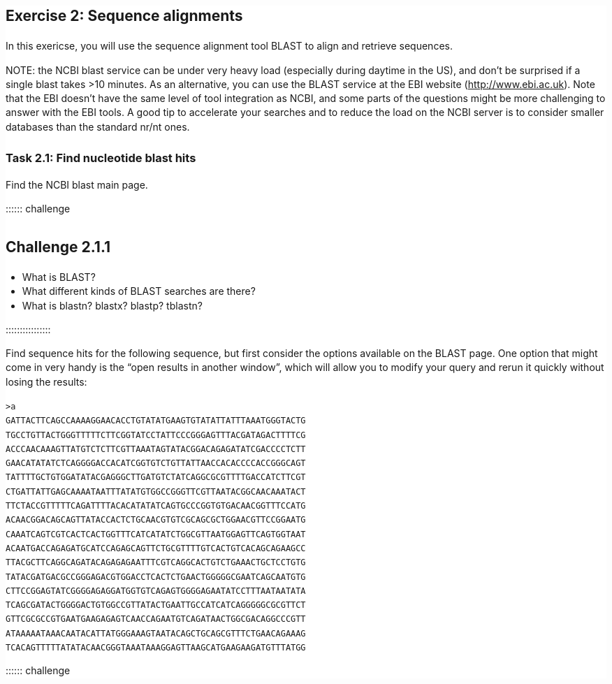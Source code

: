 
## Exercise 2: Sequence alignments

In this exericse, you will use the sequence alignment tool BLAST to align and retrieve sequences. 

NOTE: the NCBI blast service can be under very heavy load (especially during daytime in the US), and don’t be surprised if a single blast takes >10 minutes. As an alternative, you can use the BLAST service at the EBI website (http://www.ebi.ac.uk). Note that the EBI doesn’t have the same level of tool integration as NCBI, and some parts of the questions might be more challenging to answer with the EBI tools. A good tip to accelerate your searches and to reduce the load on the NCBI server is to consider smaller databases than the standard nr/nt ones.

### Task 2.1: Find nucleotide blast hits

Find the NCBI blast main page. 



:::::: challenge

## Challenge 2.1.1 

- What is BLAST? 
- What different kinds of BLAST searches are there? 
- What is blastn? blastx? blastp? tblastn?


::::::::::::::::

Find sequence hits for the following sequence, but first consider the options available on the BLAST page. One option that might come in very handy is the “open results in another window”, which will allow you to modify your query and rerun it quickly without losing the results:

```
>a
GATTACTTCAGCCAAAAGGAACACCTGTATATGAAGTGTATATTATTTAAATGGGTACTG
TGCCTGTTACTGGGTTTTTCTTCGGTATCCTATTCCCGGGAGTTTACGATAGACTTTTCG
ACCCAACAAAGTTATGTCTCTTCGTTAAATAGTATACGGACAGAGATATCGACCCCTCTT
GAACATATATCTCAGGGGACCACATCGGTGTCTGTTATTAACCACACCCCACCGGGCAGT
TATTTTGCTGTGGATATACGAGGGCTTGATGTCTATCAGGCGCGTTTTGACCATCTTCGT
CTGATTATTGAGCAAAATAATTTATATGTGGCCGGGTTCGTTAATACGGCAACAAATACT
TTCTACCGTTTTTCAGATTTTACACATATATCAGTGCCCGGTGTGACAACGGTTTCCATG
ACAACGGACAGCAGTTATACCACTCTGCAACGTGTCGCAGCGCTGGAACGTTCCGGAATG
CAAATCAGTCGTCACTCACTGGTTTCATCATATCTGGCGTTAATGGAGTTCAGTGGTAAT
ACAATGACCAGAGATGCATCCAGAGCAGTTCTGCGTTTTGTCACTGTCACAGCAGAAGCC
TTACGCTTCAGGCAGATACAGAGAGAATTTCGTCAGGCACTGTCTGAAACTGCTCCTGTG
TATACGATGACGCCGGGAGACGTGGACCTCACTCTGAACTGGGGGCGAATCAGCAATGTG
CTTCCGGAGTATCGGGGAGAGGATGGTGTCAGAGTGGGGAGAATATCCTTTAATAATATA
TCAGCGATACTGGGGACTGTGGCCGTTATACTGAATTGCCATCATCAGGGGGCGCGTTCT
GTTCGCGCCGTGAATGAAGAGAGTCAACCAGAATGTCAGATAACTGGCGACAGGCCCGTT
ATAAAAATAAACAATACATTATGGGAAAGTAATACAGCTGCAGCGTTTCTGAACAGAAAG
TCACAGTTTTTATATACAACGGGTAAATAAAGGAGTTAAGCATGAAGAAGATGTTTATGG
```

:::::: challenge
